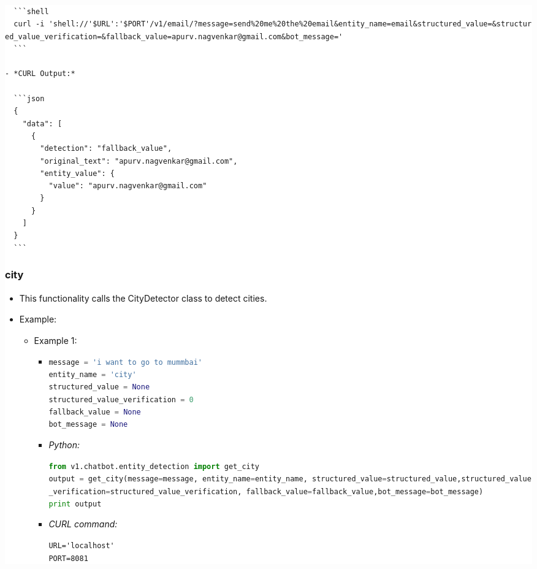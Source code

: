       ```shell
      curl -i 'shell://'$URL':'$PORT'/v1/email/?message=send%20me%20the%20email&entity_name=email&structured_value=&structured_value_verification=&fallback_value=apurv.nagvenkar@gmail.com&bot_message='
      ```

    - *CURL Output:*

      ```json
      {
        "data": [
          {
            "detection": "fallback_value",
            "original_text": "apurv.nagvenkar@gmail.com",
            "entity_value": {
              "value": "apurv.nagvenkar@gmail.com"
            }
          }
        ]
      }
      ```

### city

- This functionality calls the CityDetector class to detect cities.

- Example:

  - Example 1: 

    - ```python
      message = 'i want to go to mummbai'
      entity_name = 'city'
      structured_value = None
      structured_value_verification = 0
      fallback_value = None
      bot_message = None
      ```

    - *Python:*

      ```python
      from v1.chatbot.entity_detection import get_city
      output = get_city(message=message, entity_name=entity_name, structured_value=structured_value,structured_value_verification=structured_value_verification, fallback_value=fallback_value,bot_message=bot_message)
      print output

      ```

    - *CURL command:*

      ```shell
      URL='localhost'
      PORT=8081
      ```
